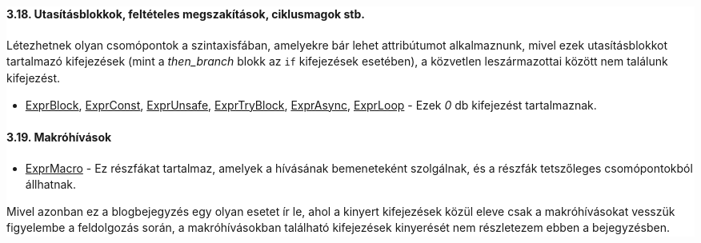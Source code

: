 #### 3.18. Utasításblokkok, feltételes megszakítások, ciklusmagok stb.

Létezhetnek olyan csomópontok a szintaxisfában, amelyekre bár lehet attribútumot alkalmaznunk, mivel
ezek utasításblokkot tartalmazó kifejezések (mint a *then_branch* blokk az `if` kifejezések
esetében), a közvetlen leszármazottai között nem találunk kifejezést.

* [ExprBlock](expr-block/), [ExprConst](expr-const/), [ExprUnsafe](expr-unsafe/),
  [ExprTryBlock](expr-try-block/), [ExprAsync](expr-async/), [ExprLoop](expr-loop/) - Ezek _0_ db
  kifejezést tartalmaznak.

#### 3.19. Makróhívások

* [ExprMacro](expr-macro/) - Ez részfákat tartalmaz, amelyek a hívásának bemeneteként szolgálnak,
  és a részfák tetszőleges csomópontokból állhatnak. 

Mivel azonban ez a blogbejegyzés egy olyan esetet ír le, ahol a kinyert kifejezések közül eleve
csak a makróhívásokat vesszük figyelembe a feldolgozás során, a makróhívásokban található
kifejezések kinyerését nem részletezem ebben a bejegyzésben.
